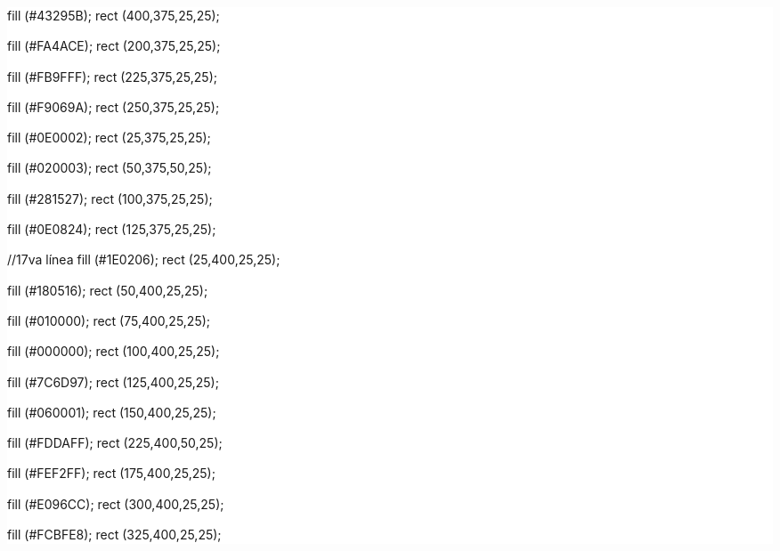 fill (#43295B);
rect (400,375,25,25);



fill (#FA4ACE);
rect (200,375,25,25);

fill (#FB9FFF);
rect (225,375,25,25);

fill (#F9069A);
rect (250,375,25,25);


fill (#0E0002);
rect (25,375,25,25);

fill (#020003);
rect (50,375,50,25);

fill (#281527);
rect (100,375,25,25);

fill (#0E0824);
rect (125,375,25,25);



//17va línea
fill (#1E0206);
rect (25,400,25,25);

fill (#180516);
rect (50,400,25,25);

fill (#010000);
rect (75,400,25,25);

fill (#000000);
rect (100,400,25,25);

fill (#7C6D97);
rect (125,400,25,25);

fill (#060001);
rect (150,400,25,25);


fill (#FDDAFF);
rect (225,400,50,25);

fill (#FEF2FF);
rect (175,400,25,25);

fill (#E096CC);
rect (300,400,25,25);

fill (#FCBFE8);
rect (325,400,25,25);

